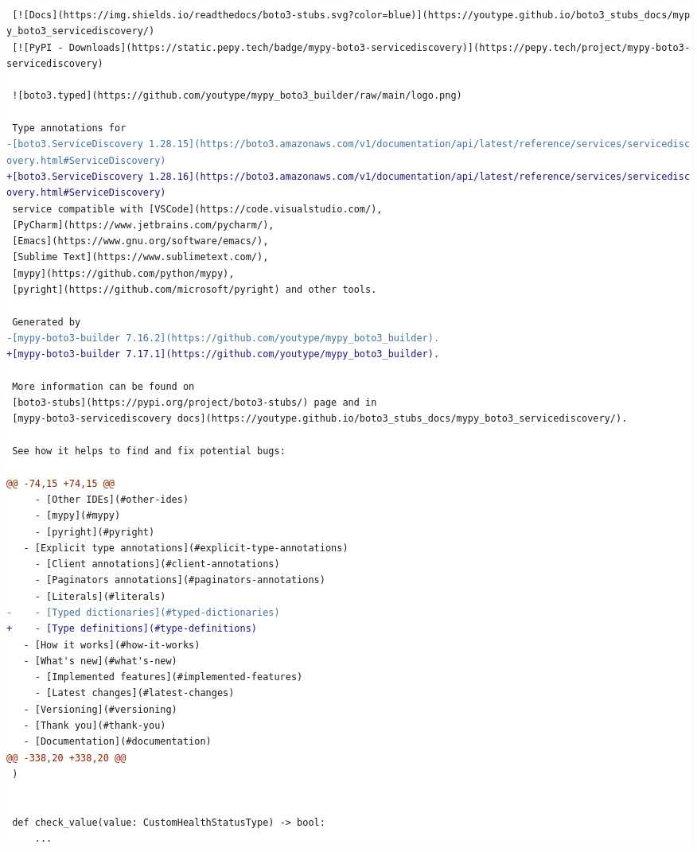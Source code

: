 ```diff
 [![Docs](https://img.shields.io/readthedocs/boto3-stubs.svg?color=blue)](https://youtype.github.io/boto3_stubs_docs/mypy_boto3_servicediscovery/)
 [![PyPI - Downloads](https://static.pepy.tech/badge/mypy-boto3-servicediscovery)](https://pepy.tech/project/mypy-boto3-servicediscovery)
 
 ![boto3.typed](https://github.com/youtype/mypy_boto3_builder/raw/main/logo.png)
 
 Type annotations for
-[boto3.ServiceDiscovery 1.28.15](https://boto3.amazonaws.com/v1/documentation/api/latest/reference/services/servicediscovery.html#ServiceDiscovery)
+[boto3.ServiceDiscovery 1.28.16](https://boto3.amazonaws.com/v1/documentation/api/latest/reference/services/servicediscovery.html#ServiceDiscovery)
 service compatible with [VSCode](https://code.visualstudio.com/),
 [PyCharm](https://www.jetbrains.com/pycharm/),
 [Emacs](https://www.gnu.org/software/emacs/),
 [Sublime Text](https://www.sublimetext.com/),
 [mypy](https://github.com/python/mypy),
 [pyright](https://github.com/microsoft/pyright) and other tools.
 
 Generated by
-[mypy-boto3-builder 7.16.2](https://github.com/youtype/mypy_boto3_builder).
+[mypy-boto3-builder 7.17.1](https://github.com/youtype/mypy_boto3_builder).
 
 More information can be found on
 [boto3-stubs](https://pypi.org/project/boto3-stubs/) page and in
 [mypy-boto3-servicediscovery docs](https://youtype.github.io/boto3_stubs_docs/mypy_boto3_servicediscovery/).
 
 See how it helps to find and fix potential bugs:
 
@@ -74,15 +74,15 @@
     - [Other IDEs](#other-ides)
     - [mypy](#mypy)
     - [pyright](#pyright)
   - [Explicit type annotations](#explicit-type-annotations)
     - [Client annotations](#client-annotations)
     - [Paginators annotations](#paginators-annotations)
     - [Literals](#literals)
-    - [Typed dictionaries](#typed-dictionaries)
+    - [Type definitions](#type-definitions)
   - [How it works](#how-it-works)
   - [What's new](#what's-new)
     - [Implemented features](#implemented-features)
     - [Latest changes](#latest-changes)
   - [Versioning](#versioning)
   - [Thank you](#thank-you)
   - [Documentation](#documentation)
@@ -338,20 +338,20 @@
 )
 
 
 def check_value(value: CustomHealthStatusType) -> bool:
     ...
 ```
 